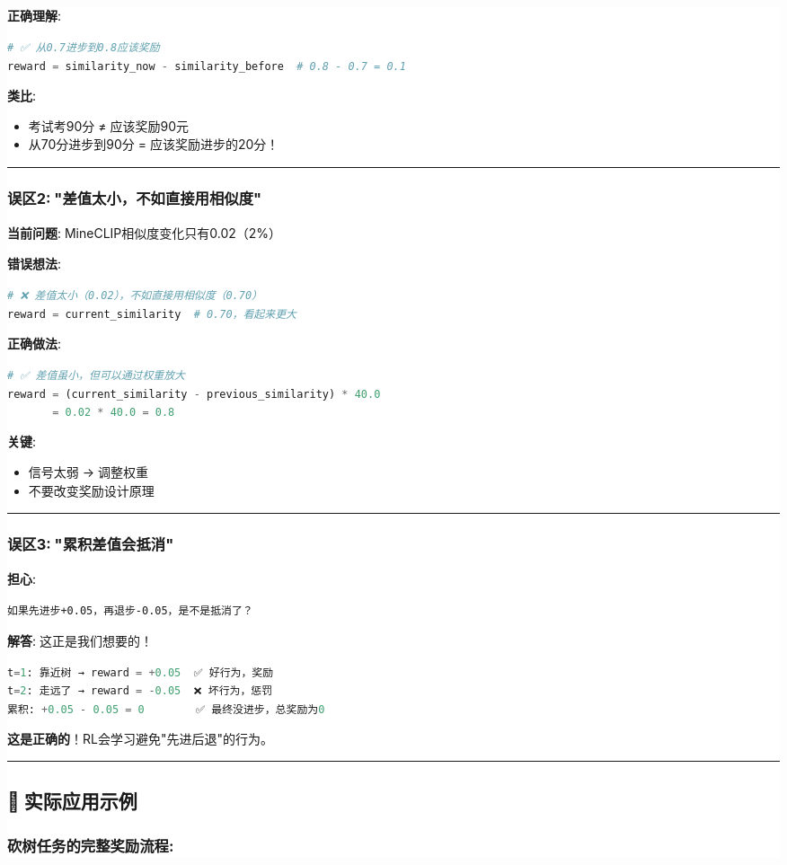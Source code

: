 **正确理解**:
```python
# ✅ 从0.7进步到0.8应该奖励
reward = similarity_now - similarity_before  # 0.8 - 0.7 = 0.1
```

**类比**: 
- 考试考90分 ≠ 应该奖励90元
- 从70分进步到90分 = 应该奖励进步的20分！

---

### **误区2: "差值太小，不如直接用相似度"**

**当前问题**: MineCLIP相似度变化只有0.02（2%）

**错误想法**:
```python
# ❌ 差值太小（0.02），不如直接用相似度（0.70）
reward = current_similarity  # 0.70，看起来更大
```

**正确做法**:
```python
# ✅ 差值虽小，但可以通过权重放大
reward = (current_similarity - previous_similarity) * 40.0
       = 0.02 * 40.0 = 0.8
```

**关键**: 
- 信号太弱 → 调整权重
- 不要改变奖励设计原理

---

### **误区3: "累积差值会抵消"**

**担心**:
```
如果先进步+0.05，再退步-0.05，是不是抵消了？
```

**解答**: 这正是我们想要的！
```python
t=1: 靠近树 → reward = +0.05  ✅ 好行为，奖励
t=2: 走远了 → reward = -0.05  ❌ 坏行为，惩罚
累积: +0.05 - 0.05 = 0        ✅ 最终没进步，总奖励为0
```

**这是正确的**！RL会学习避免"先进后退"的行为。

---

## 🎯 **实际应用示例**

### **砍树任务的完整奖励流程**:
